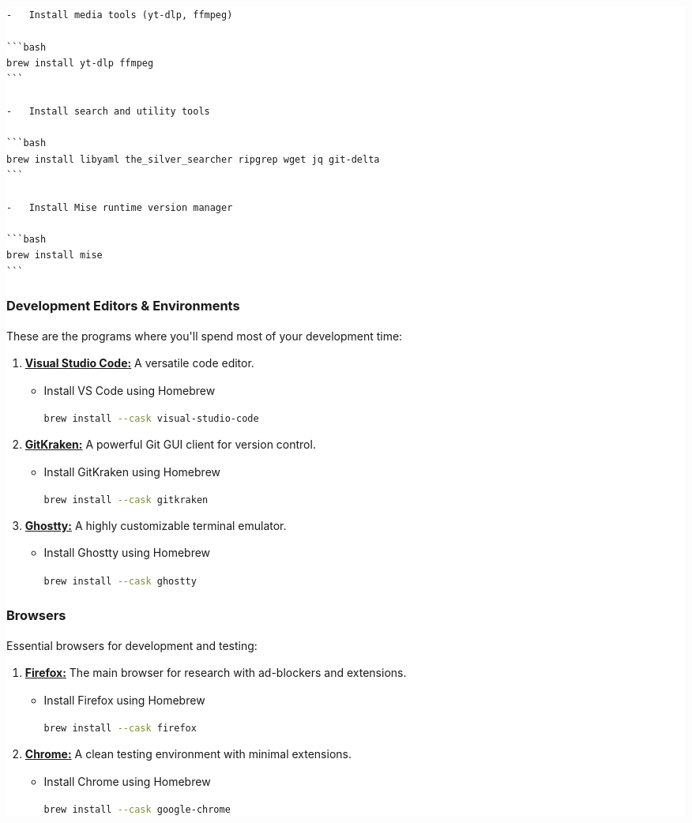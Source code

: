     -   Install media tools (yt-dlp, ffmpeg)

    ```bash
    brew install yt-dlp ffmpeg
    ```

    -   Install search and utility tools

    ```bash
    brew install libyaml the_silver_searcher ripgrep wget jq git-delta
    ```

    -   Install Mise runtime version manager

    ```bash
    brew install mise
    ```

### Development Editors & Environments

These are the programs where you'll spend most of your development time:

1. [**Visual Studio Code:**](https://code.visualstudio.com/) A versatile code editor.

    - Install VS Code using Homebrew
        ```bash
        brew install --cask visual-studio-code
        ```

2. [**GitKraken:**](https://www.gitkraken.com/) A powerful Git GUI client for version control.

    - Install GitKraken using Homebrew
        ```bash
        brew install --cask gitkraken
        ```

3. [**Ghostty:**](https://ghostty.org/) A highly customizable terminal emulator.

    - Install Ghostty using Homebrew
        ```bash
        brew install --cask ghostty
        ```

### Browsers

Essential browsers for development and testing:

1. [**Firefox:**](https://www.mozilla.org/en-US/firefox/new/) The main browser for research with ad-blockers and extensions.

    - Install Firefox using Homebrew
        ```bash
        brew install --cask firefox
        ```

2. [**Chrome:**](https://www.google.com/chrome/) A clean testing environment with minimal extensions.
    - Install Chrome using Homebrew
        ```bash
        brew install --cask google-chrome
        ```
